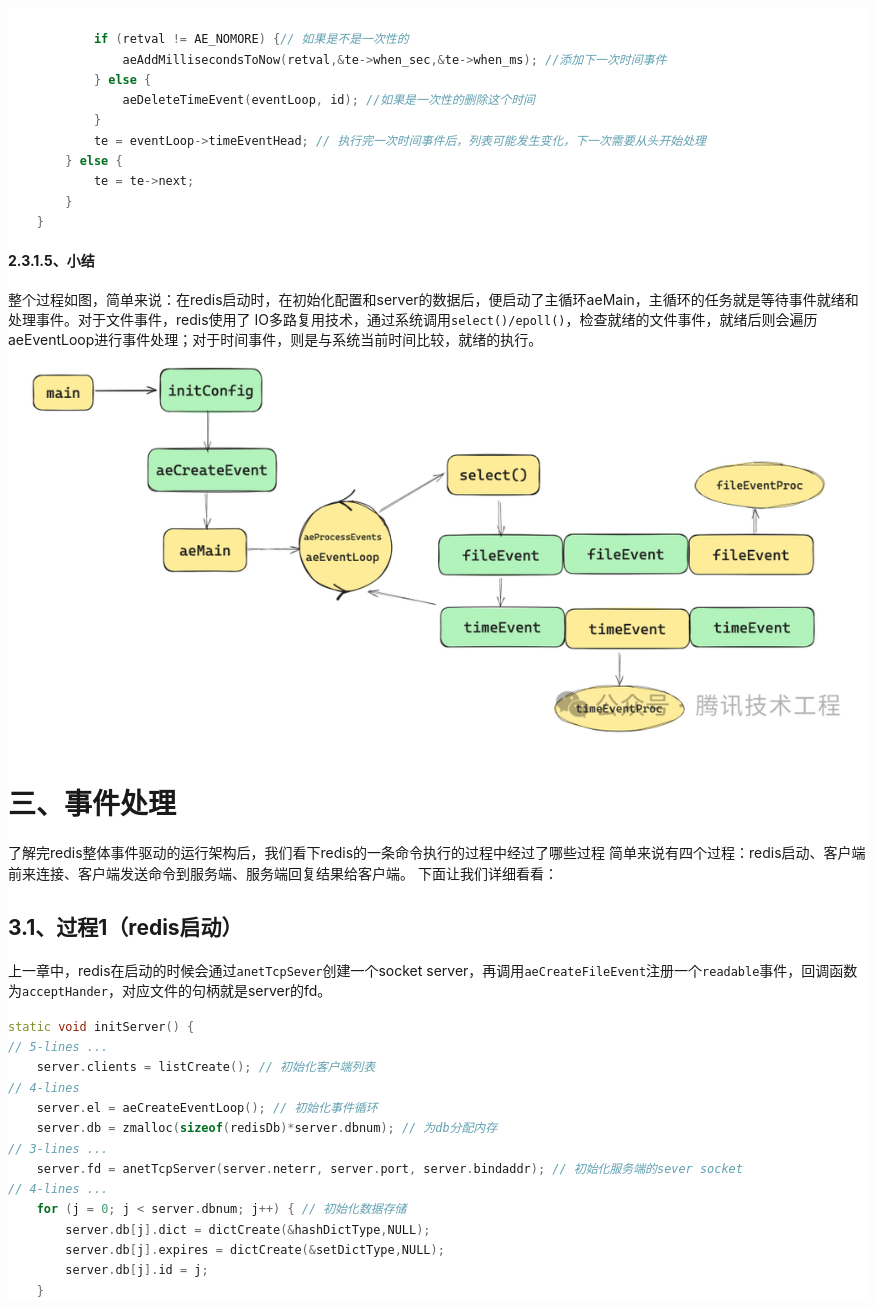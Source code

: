 ```cpp
            
            if (retval != AE_NOMORE) {// 如果是不是一次性的
                aeAddMillisecondsToNow(retval,&te->when_sec,&te->when_ms); //添加下一次时间事件
            } else {
                aeDeleteTimeEvent(eventLoop, id); //如果是一次性的删除这个时间
            }
            te = eventLoop->timeEventHead; // 执行完一次时间事件后，列表可能发生变化，下一次需要从头开始处理
        } else {
            te = te->next;
        }
    }
```

#### 2.3.1.5、小结
整个过程如图，简单来说：在redis启动时，在初始化配置和server的数据后，便启动了主循环aeMain，主循环的任务就是等待事件就绪和处理事件。对于文件事件，redis使用了 IO多路复用技术，通过系统调用<code>select()/epoll()</code>，检查就绪的文件事件，就绪后则会遍历aeEventLoop进行事件处理；对于时间事件，则是与系统当前时间比较，就绪的执行。
![aeEventLoop小结](2020-07-17-redis-事件机制及线程模型/aeEventLoop小结.png)



# 三、事件处理
了解完redis整体事件驱动的运行架构后，我们看下redis的一条命令执行的过程中经过了哪些过程 简单来说有四个过程：redis启动、客户端前来连接、客户端发送命令到服务端、服务端回复结果给客户端。 下面让我们详细看看：

## 3.1、过程1（redis启动）
上一章中，redis在启动的时候会通过<code>anetTcpSever</code>创建一个socket server，再调用<code>aeCreateFileEvent</code>注册一个<code>readable</code>事件，回调函数为<code>acceptHander</code>，对应文件的句柄就是server的fd。
```cpp
static void initServer() {
// 5-lines ...
    server.clients = listCreate(); // 初始化客户端列表
// 4-lines
    server.el = aeCreateEventLoop(); // 初始化事件循环
    server.db = zmalloc(sizeof(redisDb)*server.dbnum); // 为db分配内存
// 3-lines ...
    server.fd = anetTcpServer(server.neterr, server.port, server.bindaddr); // 初始化服务端的sever socket
// 4-lines ...
    for (j = 0; j < server.dbnum; j++) { // 初始化数据存储
        server.db[j].dict = dictCreate(&hashDictType,NULL);
        server.db[j].expires = dictCreate(&setDictType,NULL);
        server.db[j].id = j;
    }
```